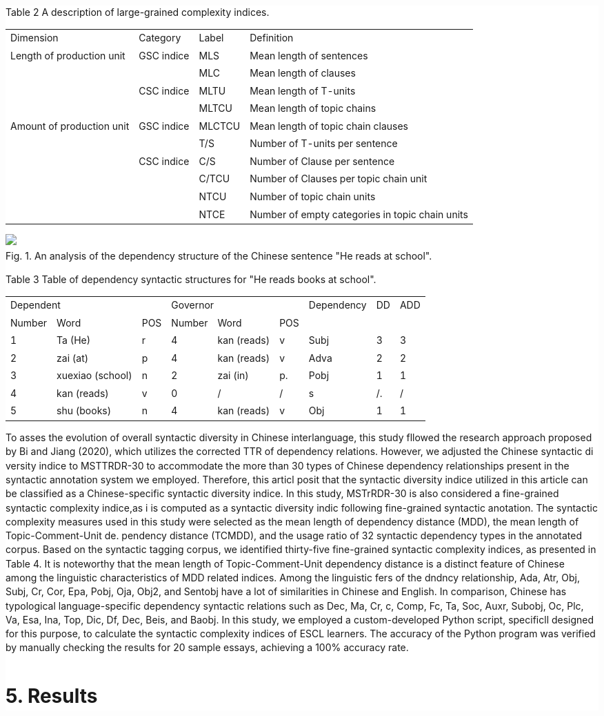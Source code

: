 Table 2 A description of large-grained complexity indices.   

<html><body><table><tr><td>Dimension</td><td>Category</td><td>Label</td><td>Definition</td></tr><tr><td rowspan="4">Length of production unit</td><td rowspan="2">GSC indice</td><td>MLS</td><td>Mean length of sentences</td></tr><tr><td>MLC</td><td> Mean length of clauses</td></tr><tr><td rowspan="2">CSC indice</td><td>MLTU</td><td> Mean length of T-units</td></tr><tr><td>MLTCU</td><td> Mean length of topic chains</td></tr><tr><td rowspan="6">Amount of production unit</td><td rowspan="2">GSC indice</td><td>MLCTCU</td><td> Mean length of topic chain clauses</td></tr><tr><td>T/S</td><td> Number of T-units per sentence</td></tr><tr><td rowspan="2">CSC indice</td><td>C/S</td><td> Number of Clause per sentence</td></tr><tr><td>C/TCU</td><td> Number of Clauses per topic chain unit</td></tr><tr><td rowspan="2"></td><td>NTCU</td><td>Number of topic chain units</td></tr><tr><td>NTCE</td><td>Number of empty categories in topic chain units</td></tr></table></body></html>

![](img/b46090174de190a25b49565597d143a36518a65aec143210942fcf5796263fea.jpg)  
Fig. 1. An analysis of the dependency structure of the Chinese sentence "He reads at school".

Table 3 Table of dependency syntactic structures for "He reads books at school".   

<html><body><table><tr><td colspan="3">Dependent</td><td colspan="3">Governor</td><td rowspan="2">Dependency</td><td rowspan="2">DD</td><td rowspan="2">ADD</td></tr><tr><td>Number</td><td>Word</td><td>POS</td><td>Number</td><td>Word</td><td>POS</td></tr><tr><td>1</td><td>Ta (He)</td><td>r</td><td>4</td><td>kan (reads)</td><td>v</td><td>Subj</td><td>3</td><td>3</td></tr><tr><td>2</td><td>zai (at)</td><td>p</td><td>4</td><td>kan (reads)</td><td>v</td><td>Adva</td><td>2</td><td>2</td></tr><tr><td>3</td><td> xuexiao (school)</td><td>n</td><td>2</td><td>zai (in)</td><td>p.</td><td>Pobj</td><td>1</td><td>1</td></tr><tr><td>4</td><td>kan (reads)</td><td>v</td><td>0</td><td>/</td><td>/</td><td>s</td><td>/.</td><td>/</td></tr><tr><td>5</td><td>shu (books)</td><td>n</td><td>4</td><td>kan (reads)</td><td>v</td><td>Obj</td><td>1</td><td>1</td></tr></table></body></html>

To asses the evolution of overall syntactic diversity in Chinese interlanguage, this study fllowed the research approach proposed by Bi and Jiang (2020), which utilizes the corrected TTR of dependency relations. However, we adjusted the Chinese syntactic di versity indice to MSTTRDR-30 to accommodate the more than 30 types of Chinese dependency relationships present in the syntactic annotation system we employed. Therefore, this articl posit that the syntactic diversity indice utilized in this article can be classified as a Chinese-specific syntactic diversity indice. In this study, MSTrRDR-30 is also considered a fine-grained syntactic complexity indice,as i is computed as a syntactic diversity indic following fine-grained syntactic anotation. The syntactic complexity measures used in this study were selected as the mean length of dependency distance (MDD), the mean length of Topic-Comment-Unit de. pendency distance (TCMDD), and the usage ratio of 32 syntactic dependency types in the annotated corpus. Based on the syntactic tagging corpus, we identified thirty-five fine-grained syntactic complexity indices, as presented in Table 4. It is noteworthy that the mean length of Topic-Comment-Unit dependency distance is a distinct feature of Chinese among the linguistic characteristics of MDD related indices. Among the linguistic fers of the dndncy relationship, Ada, Atr, Obj, Subj,  Cr, Cor, Epa, Pobj, Oja, Obj2, and Sentobj have a lot of similarities in Chinese and English. In comparison, Chinese has typological language-specific dependency syntactic relations such as Dec, Ma, Cr, c, Comp, Fc, Ta, Soc, Auxr, Subobj, Oc, Plc, Va, Esa, Ina, Top, Dic, Df, Dec, Beis, and Baobj. In this study, we employed a custom-developed Python script, specificll designed for this purpose, to calculate the syntactic complexity indices of ESCL learners. The accuracy of the Python program was verified by manually checking the results for 20 sample essays, achieving a $1 0 0 \%$ accuracy rate.

# 5. Results
